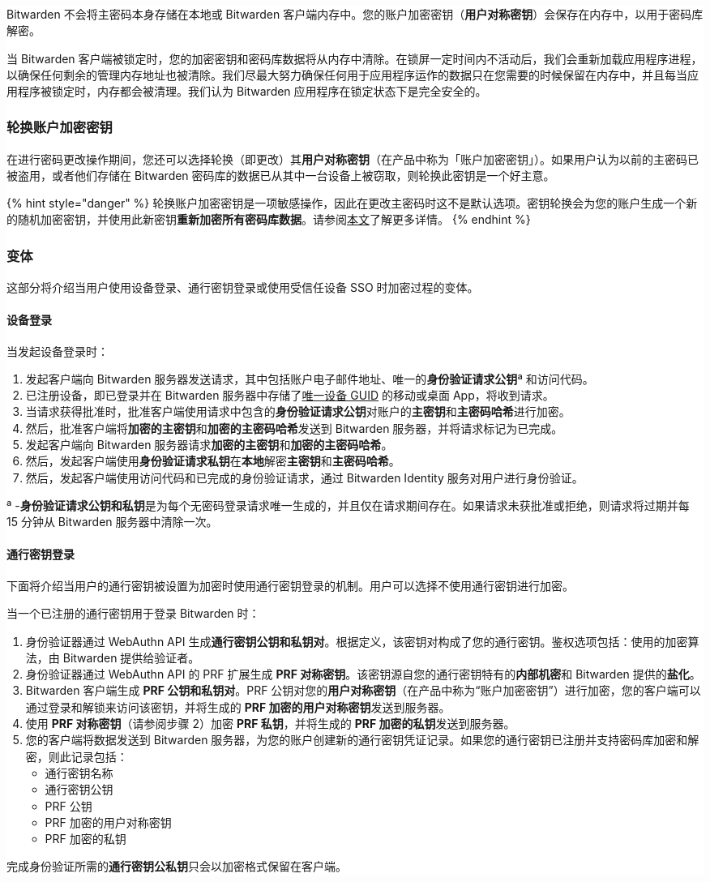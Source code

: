 Bitwarden 不会将主密码本身存储在本地或 Bitwarden 客户端内存中。您的账户加密密钥（**用户对称密钥**）会保存在内存中，以用于密码库解密。

当 Bitwarden 客户端被锁定时，您的加密密钥和密码库数据将从内存中清除。在锁屏一定时间内不活动后，我们会重新加载应用程序进程，以确保任何剩余的管理内存地址也被清除。我们尽最大努力确保任何用于应用程序运作的数据只在您需要的时候保留在内存中，并且每当应用程序被锁定时，内存都会被清理。我们认为 Bitwarden 应用程序在锁定状态下是完全安全的。

### 轮换账户加密密钥 <a href="#rotating-the-account-encryption-key" id="rotating-the-account-encryption-key"></a>

在进行密码更改操作期间，您还可以选择轮换（即更改）其**用户对称密钥**（在产品中称为「账户加密密钥」）。如果用户认为以前的主密码已被盗用，或者他们存储在 Bitwarden 密码库的数据已从其中一台设备上被窃取，则轮换此密钥是一个好主意。

{% hint style="danger" %}
轮换账户加密密钥是一项敏感操作，因此在更改主密码时这不是默认选项。密钥轮换会为您的账户生成一个新的随机加密密钥，并使用此新密钥**重新加密所有密码库数据**。请参阅[本文](account-encryption-key.md)了解更多详情。
{% endhint %}

### 变体 <a href="#variations" id="variations"></a>

这部分将介绍当用户使用设备登录、通行密钥登录或使用受信任设备 SSO 时加密过程的变体。

#### 设备登录 <a href="#log-in-with-device" id="log-in-with-device"></a>

当发起设备登录时：

1. 发起客户端向 Bitwarden 服务器发送请求，其中包括账户电子邮件地址、唯一的**身份验证请求公钥**ª 和访问代码。
2. 已注册设备，即已登录并在 Bitwarden 服务器中存储了[唯一设备 GUID](administrative-data.md) 的移动或桌面 App，将收到请求。
3. 当请求获得批准时，批准客户端使用请求中包含的**身份验证请求公钥**对账户的**主密钥**和**主密码哈希**进行加密。
4. 然后，批准客户端将**加密的主密钥**和**加密的主密码哈希**发送到 Bitwarden 服务器，并将请求标记为已完成。
5. 发起客户端向 Bitwarden 服务器请求**加密的主密钥**和**加密的主密码哈希**。
6. 然后，发起客户端使用**身份验证请求私钥**在**本地**解密**主密钥**和**主密码哈希**。
7. 然后，发起客户端使用访问代码和已完成的身份验证请求，通过 Bitwarden Identity 服务对用户进行身份验证。

ª -**身份验证请求公钥和私钥**是为每个无密码登录请求唯一生成的，并且仅在请求期间存在。如果请求未获批准或拒绝，则请求将过期并每 15 分钟从 Bitwarden 服务器中清除一次。

#### 通行密钥登录 <a href="#log-in-with-passkeys" id="log-in-with-passkeys"></a>

下面将介绍当用户的通行密钥被设置为加密时使用通行密钥登录的机制。用户可以选择不使用通行密钥进行加密。

当一个已注册的通行密钥用于登录 Bitwarden 时：

1. 身份验证器通过 WebAuthn API 生成**通行密钥公钥和私钥对**。根据定义，该密钥对构成了您的通行密钥。鉴权选项包括：使用的加密算法，由 Bitwarden 提供给验证者。
2. 身份验证器通过 WebAuthn API 的 PRF 扩展生成 **PRF 对称密钥**。该密钥源自您的通行密钥特有的**内部机密**和 Bitwarden 提供的**盐化**。
3. Bitwarden 客户端生成 **PRF 公钥和私钥对**。PRF 公钥对您的**用户对称密钥**（在产品中称为“账户加密密钥”）进行加密，您的客户端可以通过登录和解锁来访问该密钥，并将生成的 **PRF 加密的用户对称密钥**发送到服务器。
4. 使用 **PRF 对称密钥**（请参阅步骤 2）加密 **PRF 私钥**，并将生成的 **PRF 加密的私钥**发送到服务器。
5. 您的客户端将数据发送到 Bitwarden 服务器，为您的账户创建新的通行密钥凭证记录。如果您的通行密钥已注册并支持密码库加密和解密，则此记录包括：
   * 通行密钥名称
   * 通行密钥公钥
   * PRF 公钥
   * PRF 加密的用户对称密钥
   * PRF 加密的私钥

完成身份验证所需的**通行密钥公私钥**只会以加密格式保留在客户端。
